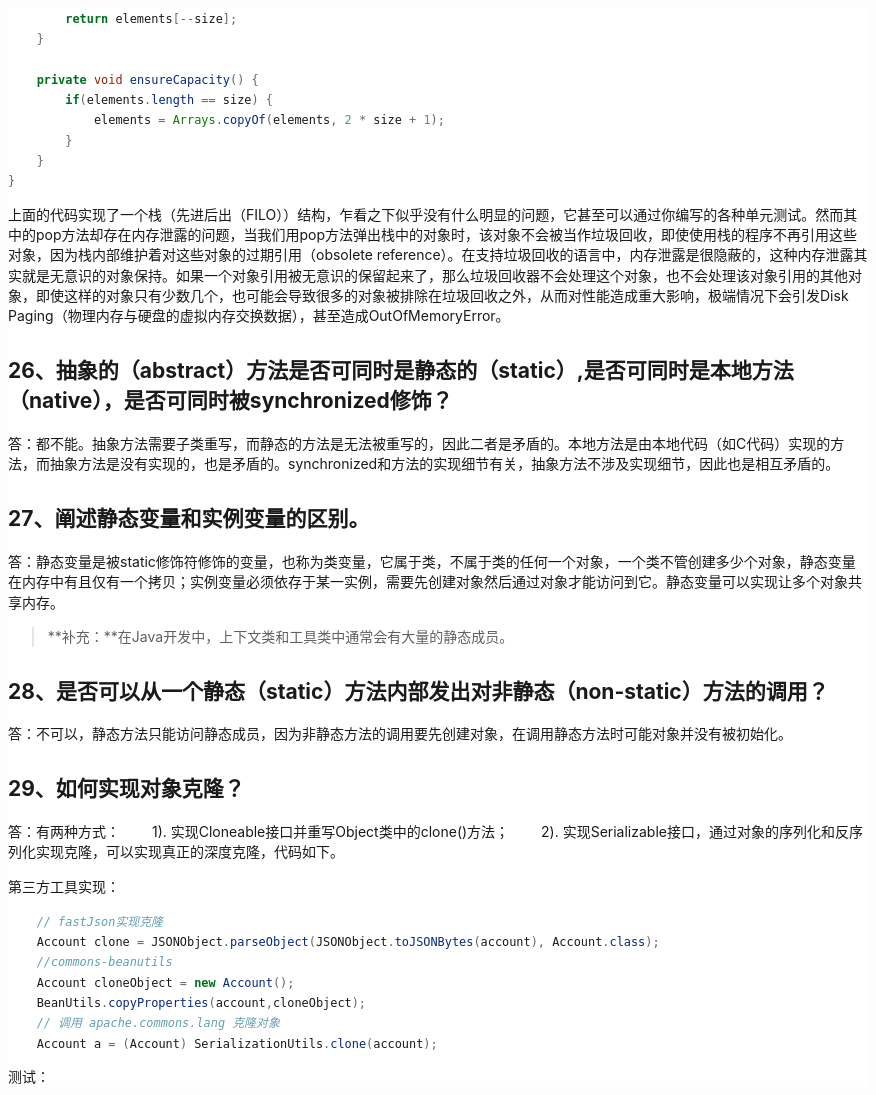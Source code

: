 ```java
		return elements[--size];
	}
	
	private void ensureCapacity() {
		if(elements.length == size) {
			elements = Arrays.copyOf(elements, 2 * size + 1);
		}
	}
}
```

上面的代码实现了一个栈（先进后出（FILO））结构，乍看之下似乎没有什么明显的问题，它甚至可以通过你编写的各种单元测试。然而其中的pop方法却存在内存泄露的问题，当我们用pop方法弹出栈中的对象时，该对象不会被当作垃圾回收，即使使用栈的程序不再引用这些对象，因为栈内部维护着对这些对象的过期引用（obsolete reference）。在支持垃圾回收的语言中，内存泄露是很隐蔽的，这种内存泄露其实就是无意识的对象保持。如果一个对象引用被无意识的保留起来了，那么垃圾回收器不会处理这个对象，也不会处理该对象引用的其他对象，即使这样的对象只有少数几个，也可能会导致很多的对象被排除在垃圾回收之外，从而对性能造成重大影响，极端情况下会引发Disk Paging（物理内存与硬盘的虚拟内存交换数据），甚至造成OutOfMemoryError。

## 26、抽象的（abstract）方法是否可同时是静态的（static）,是否可同时是本地方法（native），是否可同时被synchronized修饰？

答：都不能。抽象方法需要子类重写，而静态的方法是无法被重写的，因此二者是矛盾的。本地方法是由本地代码（如C代码）实现的方法，而抽象方法是没有实现的，也是矛盾的。synchronized和方法的实现细节有关，抽象方法不涉及实现细节，因此也是相互矛盾的。

## 27、阐述静态变量和实例变量的区别。

答：静态变量是被static修饰符修饰的变量，也称为类变量，它属于类，不属于类的任何一个对象，一个类不管创建多少个对象，静态变量在内存中有且仅有一个拷贝；实例变量必须依存于某一实例，需要先创建对象然后通过对象才能访问到它。静态变量可以实现让多个对象共享内存。

> **补充：**在Java开发中，上下文类和工具类中通常会有大量的静态成员。

## 28、是否可以从一个静态（static）方法内部发出对非静态（non-static）方法的调用？

答：不可以，静态方法只能访问静态成员，因为非静态方法的调用要先创建对象，在调用静态方法时可能对象并没有被初始化。

## 29、如何实现对象克隆？

答：有两种方式：
  1). 实现Cloneable接口并重写Object类中的clone()方法；
  2). 实现Serializable接口，通过对象的序列化和反序列化实现克隆，可以实现真正的深度克隆，代码如下。

第三方工具实现：

```java
 	// fastJson实现克隆
    Account clone = JSONObject.parseObject(JSONObject.toJSONBytes(account), Account.class);
    //commons-beanutils
    Account cloneObject = new Account();
    BeanUtils.copyProperties(account,cloneObject);
    // 调用 apache.commons.lang 克隆对象
    Account a = (Account) SerializationUtils.clone(account);
```

测试：
